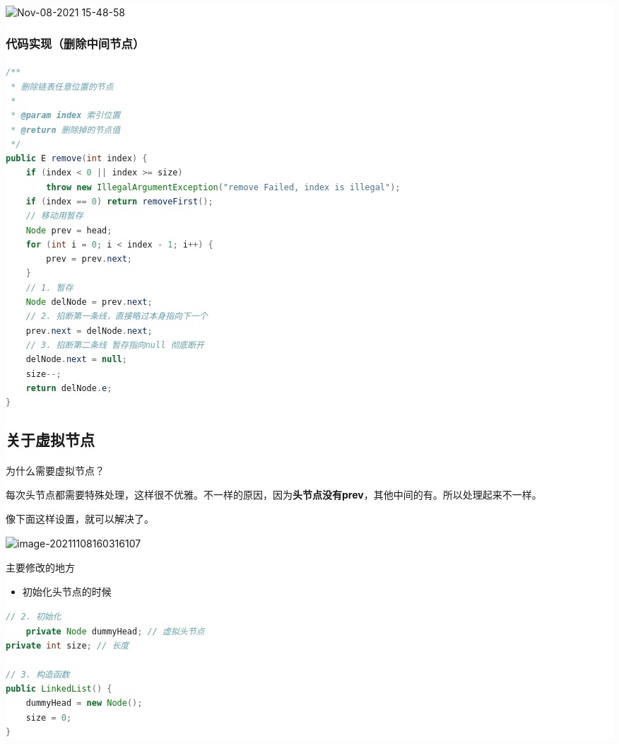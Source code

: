 ![Nov-08-2021 15-48-58](https://raw.githubusercontent.com/chihokyo/image_host/develop/20211108154910.gif)

### 代码实现（删除中间节点）

```java
/**
 * 删除链表任意位置的节点
 *
 * @param index 索引位置
 * @return 删除掉的节点值
 */
public E remove(int index) {
    if (index < 0 || index >= size)
        throw new IllegalArgumentException("remove Failed, index is illegal");
    if (index == 0) return removeFirst();
    // 移动用暂存
    Node prev = head;
    for (int i = 0; i < index - 1; i++) {
        prev = prev.next;
    }
    // 1. 暂存
    Node delNode = prev.next;
    // 2. 掐断第一条线，直接略过本身指向下一个
    prev.next = delNode.next;
    // 3. 掐断第二条线 暂存指向null 彻底断开
    delNode.next = null;
    size--;
    return delNode.e;
}
```

## 关于虚拟节点

为什么需要虚拟节点？

每次头节点都需要特殊处理，这样很不优雅。不一样的原因，因为**头节点没有prev**，其他中间的有。所以处理起来不一样。

像下面这样设置，就可以解决了。

![image-20211108160316107](https://raw.githubusercontent.com/chihokyo/image_host/develop/20211108160317.png)

主要修改的地方

- 初始化头节点的时候

```java
// 2. 初始化
    private Node dummyHead; // 虚拟头节点
private int size; // 长度

// 3. 构造函数
public LinkedList() {
    dummyHead = new Node();
    size = 0;
}
```
